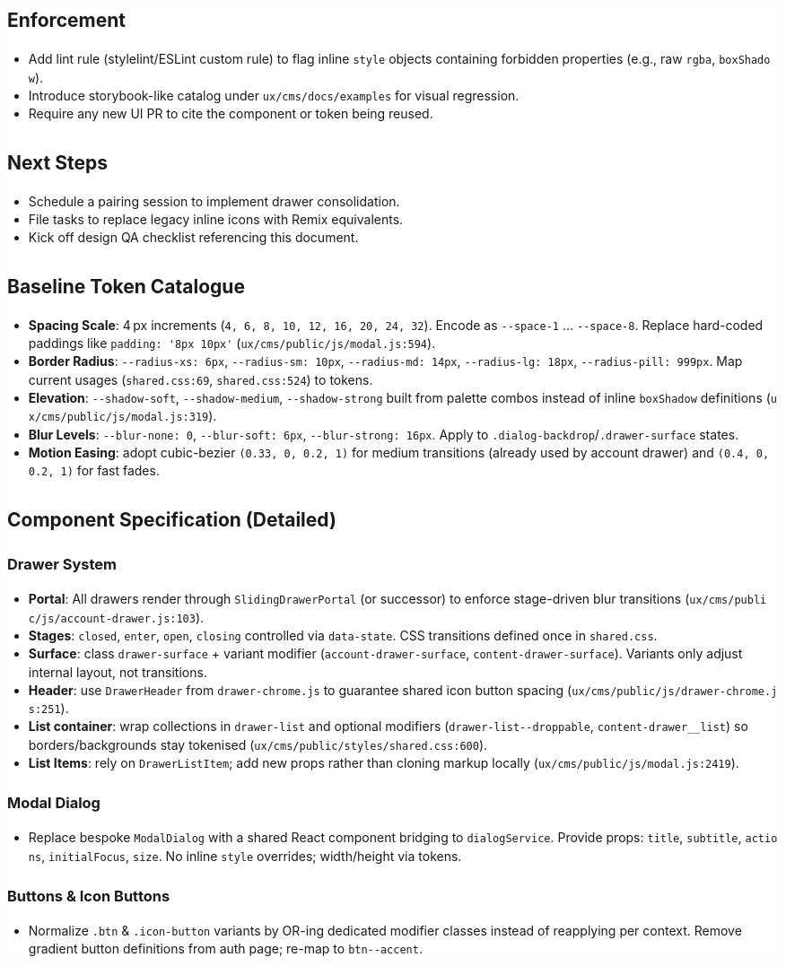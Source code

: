 ## Enforcement
- Add lint rule (stylelint/ESLint custom rule) to flag inline `style` objects containing forbidden properties (e.g., raw `rgba`, `boxShadow`).
- Introduce storybook-like catalog under `ux/cms/docs/examples` for visual regression.
- Require any new UI PR to cite the component or token being reused.

## Next Steps
- Schedule a pairing session to implement drawer consolidation.
- File tasks to replace legacy inline icons with Remix equivalents.
- Kick off design QA checklist referencing this document.

## Baseline Token Catalogue
- **Spacing Scale**: 4 px increments (`4, 6, 8, 10, 12, 16, 20, 24, 32`). Encode as `--space-1` … `--space-8`. Replace hard-coded paddings like `padding: '8px 10px'` (`ux/cms/public/js/modal.js:594`).
- **Border Radius**: `--radius-xs: 6px`, `--radius-sm: 10px`, `--radius-md: 14px`, `--radius-lg: 18px`, `--radius-pill: 999px`. Map current usages (`shared.css:69`, `shared.css:524`) to tokens.
- **Elevation**: `--shadow-soft`, `--shadow-medium`, `--shadow-strong` built from palette combos instead of inline `boxShadow` definitions (`ux/cms/public/js/modal.js:319`).
- **Blur Levels**: `--blur-none: 0`, `--blur-soft: 6px`, `--blur-strong: 16px`. Apply to `.dialog-backdrop`/`.drawer-surface` states.
- **Motion Easing**: adopt cubic-bezier `(0.33, 0, 0.2, 1)` for medium transitions (already used by account drawer) and `(0.4, 0, 0.2, 1)` for fast fades.

## Component Specification (Detailed)
### Drawer System
- **Portal**: All drawers render through `SlidingDrawerPortal` (or successor) to enforce stage-driven blur transitions (`ux/cms/public/js/account-drawer.js:103`).
- **Stages**: `closed`, `enter`, `open`, `closing` controlled via `data-state`. CSS transitions defined once in `shared.css`.
- **Surface**: class `drawer-surface` + variant modifier (`account-drawer-surface`, `content-drawer-surface`). Variants only adjust internal layout, not transitions.
- **Header**: use `DrawerHeader` from `drawer-chrome.js` to guarantee shared icon button spacing (`ux/cms/public/js/drawer-chrome.js:251`).
- **List container**: wrap collections in `drawer-list` and optional modifiers (`drawer-list--droppable`, `content-drawer__list`) so borders/backgrounds stay tokenised (`ux/cms/public/styles/shared.css:600`).
- **List Items**: rely on `DrawerListItem`; add new props rather than cloning markup locally (`ux/cms/public/js/modal.js:2419`).

### Modal Dialog
- Replace bespoke `ModalDialog` with a shared React component bridging to `dialogService`. Provide props: `title`, `subtitle`, `actions`, `initialFocus`, `size`. No inline `style` overrides; width/height via tokens.

### Buttons & Icon Buttons
- Normalize `.btn` & `.icon-button` variants by OR-ing dedicated modifier classes instead of reapplying per context. Remove gradient button definitions from auth page; re-map to `btn--accent`.
